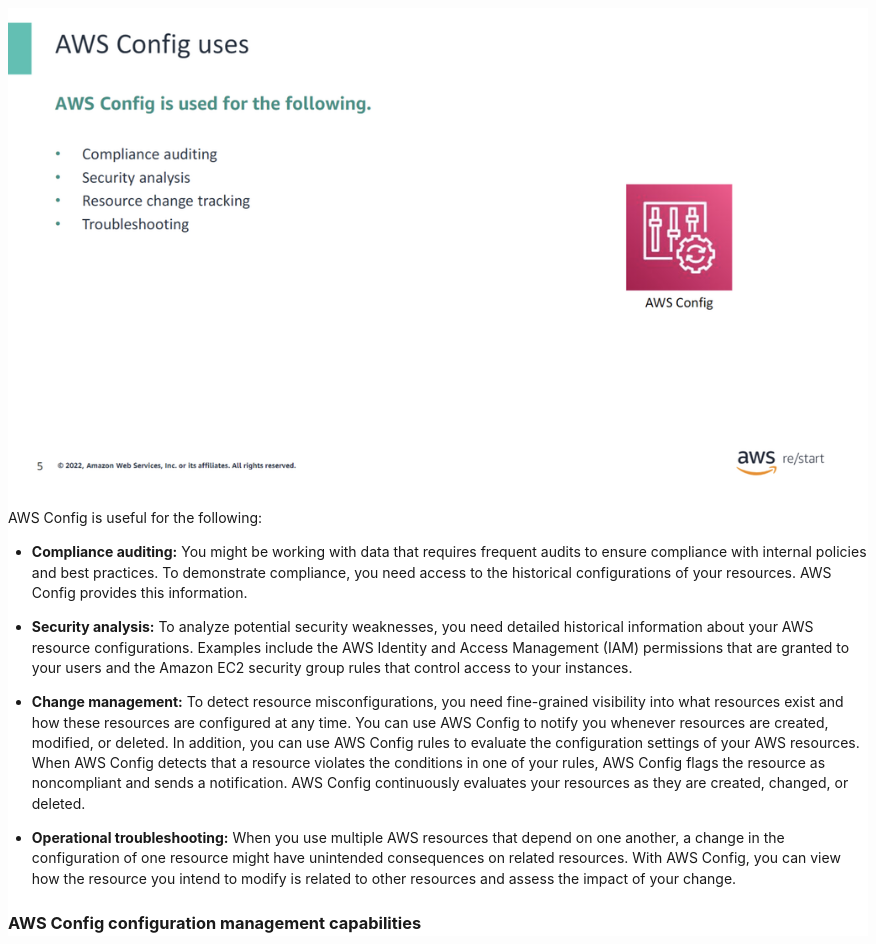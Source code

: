 ![AWS Config uses](../../../assets/security/aws_config/aws_config_uses.png)

AWS Config is useful for the following:

- **Compliance auditing:** You might be working with data that requires frequent audits to ensure compliance with internal policies and best practices. To demonstrate compliance, you need access to the historical configurations of your resources. AWS Config provides this information.

- **Security analysis:** To analyze potential security weaknesses, you need detailed historical information about your AWS resource configurations. Examples include the AWS Identity and Access Management (IAM) permissions that are granted to your users and the Amazon EC2 security group rules that control access to your instances.

- **Change management:** To detect resource misconfigurations, you need fine-grained visibility into what resources exist and how these resources are configured at any time. You can use AWS Config to notify you whenever resources are created, modified, or deleted. In addition, you can use AWS Config rules to evaluate the configuration settings of your AWS resources. When AWS Config detects that a resource violates the conditions in one of your rules, AWS Config flags the resource as noncompliant and sends a notification. AWS Config continuously evaluates your resources as they are created, changed, or deleted.

- **Operational troubleshooting:** When you use multiple AWS resources that depend on one another, a change in the configuration of one resource might have unintended consequences on related resources. With AWS Config, you can view how the resource you intend to modify is related to other resources and assess the impact of your change.

### AWS Config configuration management capabilities
